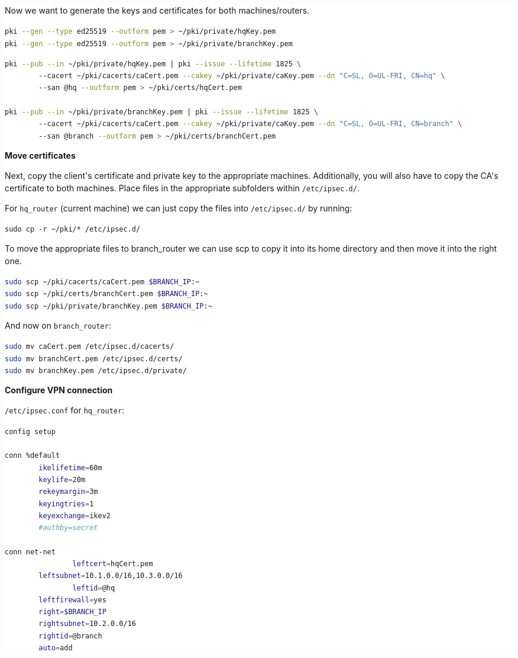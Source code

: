 Now we want to generate the keys and certificates for both machines/routers.

```bash
pki --gen --type ed25519 --outform pem > ~/pki/private/hqKey.pem
pki --gen --type ed25519 --outform pem > ~/pki/private/branchKey.pem
```

```bash
pki --pub --in ~/pki/private/hqKey.pem | pki --issue --lifetime 1825 \ 
		--cacert ~/pki/cacerts/caCert.pem --cakey ~/pki/private/caKey.pem --dn "C=SL, O=UL-FRI, CN=hq" \ 
		--san @hq --outform pem > ~/pki/certs/hqCert.pem

pki --pub --in ~/pki/private/branchKey.pem | pki --issue --lifetime 1825 \ 
		--cacert ~/pki/cacerts/caCert.pem --cakey ~/pki/private/caKey.pem --dn "C=SL, O=UL-FRI, CN=branch" \ 
		--san @branch --outform pem > ~/pki/certs/branchCert.pem
```

**Move certificates**

Next, copy the client's certificate and private key to the appropriate machines. Additionally, you will also have to copy the CA's certificate to both machines. Place files in the appropriate subfolders within `/etc/ipsec.d/`.

For `hq_router` (current machine) we can just copy the files into `/etc/ipsec.d/` by running: 

`sudo cp -r ~/pki/* /etc/ipsec.d/`

To move the appropriate files to branch_router we can use scp to copy it into its home directory and then move it into the right one.

```bash
sudo scp ~/pki/cacerts/caCert.pem $BRANCH_IP:~
sudo scp ~/pki/certs/branchCert.pem $BRANCH_IP:~
sudo scp ~/pki/private/branchKey.pem $BRANCH_IP:~
```

And now on `branch_router`:

```bash
sudo mv caCert.pem /etc/ipsec.d/cacerts/
sudo mv branchCert.pem /etc/ipsec.d/certs/
sudo mv branchKey.pem /etc/ipsec.d/private/
```

**Configure VPN connection**

`/etc/ipsec.conf` for `hq_router`:

```bash
config setup

conn %default
        ikelifetime=60m
        keylife=20m
        rekeymargin=3m
        keyingtries=1
        keyexchange=ikev2
        #authby=secret

conn net-net
				leftcert=hqCert.pem
        leftsubnet=10.1.0.0/16,10.3.0.0/16
				leftid=@hq
        leftfirewall=yes
        right=$BRANCH_IP
        rightsubnet=10.2.0.0/16
        rightid=@branch
        auto=add

```